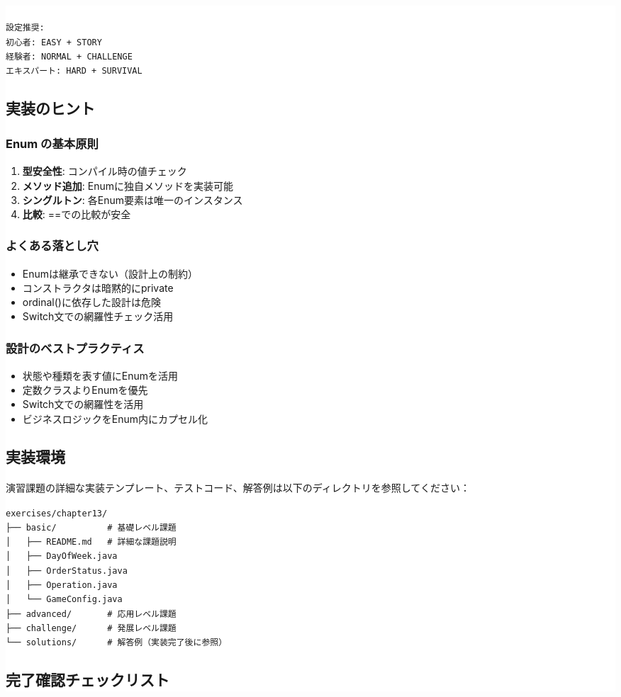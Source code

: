 ```

設定推奨:
初心者: EASY + STORY
経験者: NORMAL + CHALLENGE
エキスパート: HARD + SURVIVAL
```



## 実装のヒント

### Enum の基本原則
1. **型安全性**: コンパイル時の値チェック
2. **メソッド追加**: Enumに独自メソッドを実装可能
3. **シングルトン**: 各Enum要素は唯一のインスタンス
4. **比較**: ==での比較が安全

### よくある落とし穴
- Enumは継承できない（設計上の制約）
- コンストラクタは暗黙的にprivate
- ordinal()に依存した設計は危険
- Switch文での網羅性チェック活用

### 設計のベストプラクティス
- 状態や種類を表す値にEnumを活用
- 定数クラスよりEnumを優先
- Switch文での網羅性を活用
- ビジネスロジックをEnum内にカプセル化



## 実装環境

演習課題の詳細な実装テンプレート、テストコード、解答例は以下のディレクトリを参照してください：

```
exercises/chapter13/
├── basic/          # 基礎レベル課題
│   ├── README.md   # 詳細な課題説明
│   ├── DayOfWeek.java
│   ├── OrderStatus.java
│   ├── Operation.java
│   └── GameConfig.java
├── advanced/       # 応用レベル課題
├── challenge/      # 発展レベル課題
└── solutions/      # 解答例（実装完了後に参照）
```



## 完了確認チェックリスト
